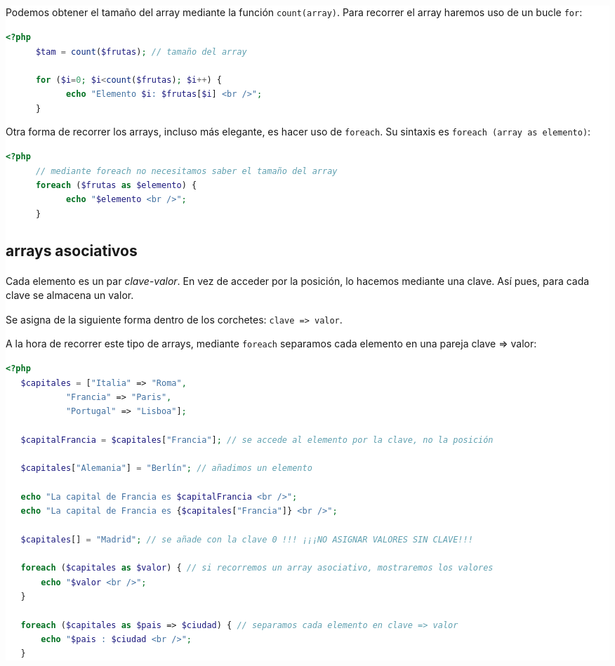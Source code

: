 Podemos obtener el tamaño del array mediante la función `count(array)`. Para recorrer el array haremos uso de un bucle `for`:

```php
<?php
      $tam = count($frutas); // tamaño del array

      for ($i=0; $i<count($frutas); $i++) {
            echo "Elemento $i: $frutas[$i] <br />";
      }
```

Otra forma de recorrer los arrays, incluso más elegante, es hacer uso de `foreach`. Su sintaxis es `foreach (array as elemento)`:

```php
<?php
      // mediante foreach no necesitamos saber el tamaño del array
      foreach ($frutas as $elemento) {
            echo "$elemento <br />";
      }
```

## arrays asociativos

Cada elemento es un par *clave-valor*. En vez de acceder por la posición, lo hacemos mediante una clave. Así pues, para cada clave se almacena un valor.

Se asigna de la siguiente forma dentro de los corchetes: `clave => valor`.

A la hora de recorrer este tipo de arrays, mediante `foreach` separamos cada elemento en una pareja clave => valor:

```php
<?php
   $capitales = ["Italia" => "Roma",
            "Francia" => "Paris",
            "Portugal" => "Lisboa"];

   $capitalFrancia = $capitales["Francia"]; // se accede al elemento por la clave, no la posición

   $capitales["Alemania"] = "Berlín"; // añadimos un elemento

   echo "La capital de Francia es $capitalFrancia <br />";
   echo "La capital de Francia es {$capitales["Francia"]} <br />";

   $capitales[] = "Madrid"; // se añade con la clave 0 !!! ¡¡¡NO ASIGNAR VALORES SIN CLAVE!!!

   foreach ($capitales as $valor) { // si recorremos un array asociativo, mostraremos los valores
       echo "$valor <br />";
   }

   foreach ($capitales as $pais => $ciudad) { // separamos cada elemento en clave => valor
       echo "$pais : $ciudad <br />";
   }
```


  [video]: https://youtu.be/wfogZfIS03U